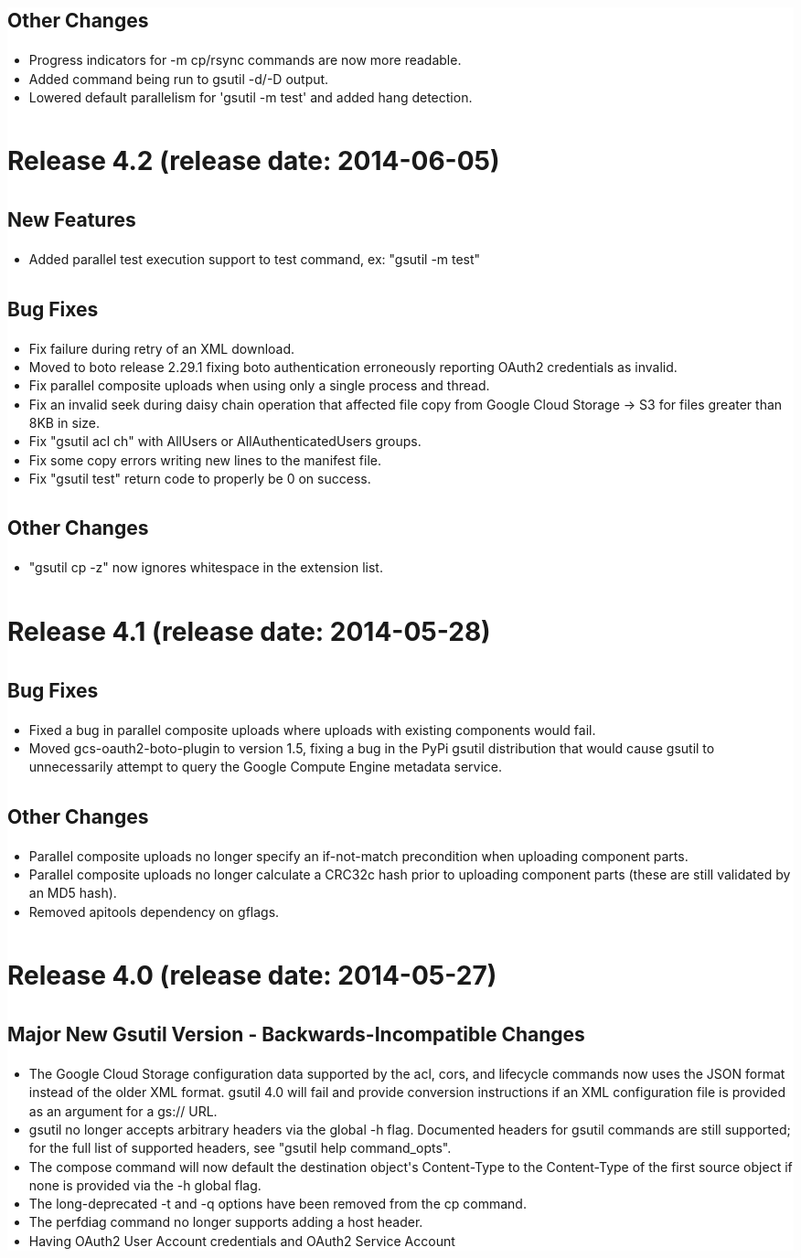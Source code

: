Other Changes
-------------
- Progress indicators for -m cp/rsync commands are now more readable.
- Added command being run to gsutil -d/-D output.
- Lowered default parallelism for 'gsutil -m test' and added hang detection.

Release 4.2 (release date: 2014-06-05)
=======================================

New Features
------------
- Added parallel test execution support to test command, ex: "gsutil -m test"

Bug Fixes
---------
- Fix failure during retry of an XML download.
- Moved to boto release 2.29.1 fixing boto authentication erroneously
  reporting OAuth2 credentials as invalid.
- Fix parallel composite uploads when using only a single process and thread.
- Fix an invalid seek during daisy chain operation that affected file copy
  from Google Cloud Storage -> S3 for files greater than 8KB in size.
- Fix "gsutil acl ch" with AllUsers or AllAuthenticatedUsers groups.
- Fix some copy errors writing new lines to the manifest file.
- Fix "gsutil test" return code to properly be 0 on success.

Other Changes
-------------
- "gsutil cp -z" now ignores whitespace in the extension list.

Release 4.1 (release date: 2014-05-28)
=======================================

Bug Fixes
---------
- Fixed a bug in parallel composite uploads where uploads with
  existing components would fail.
- Moved gcs-oauth2-boto-plugin to version 1.5, fixing a bug in the PyPi gsutil
  distribution that would cause gsutil to unnecessarily attempt to query
  the Google Compute Engine metadata service.

Other Changes
-------------
- Parallel composite uploads no longer specify an if-not-match precondition
  when uploading component parts.
- Parallel composite uploads no longer calculate a CRC32c hash prior to
  uploading component parts (these are still validated by an MD5 hash).
- Removed apitools dependency on gflags.

Release 4.0 (release date: 2014-05-27)
=======================================

Major New Gsutil Version - Backwards-Incompatible Changes
------------------------------
- The Google Cloud Storage configuration data supported by the acl, cors,
  and lifecycle commands now uses the JSON format instead of the older XML
  format. gsutil 4.0 will fail and provide conversion instructions if an XML
  configuration file is provided as an argument for a gs:// URL.
- gsutil no longer accepts arbitrary headers via the global -h flag.
  Documented headers for gsutil commands are still supported; for the
  full list of supported headers, see "gsutil help command_opts".
- The compose command will now default the destination object's
  Content-Type to the Content-Type of the first source object if none
  is provided via the -h global flag.
- The long-deprecated -t and -q options have been removed from the cp command.
- The perfdiag command no longer supports adding a host header.
- Having OAuth2 User Account credentials and OAuth2 Service Account
